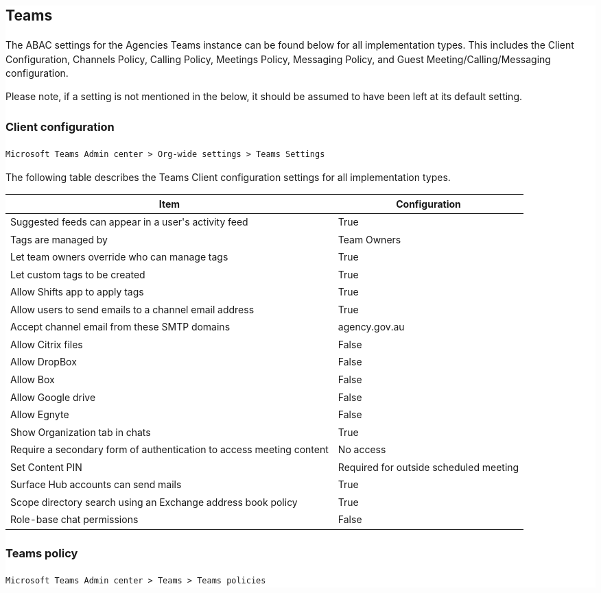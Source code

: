 ## Teams

The ABAC settings for the Agencies Teams instance can be found below for all implementation types. This includes the Client Configuration, Channels Policy, Calling Policy, Meetings Policy, Messaging Policy, and Guest Meeting/Calling/Messaging configuration.

Please note, if a setting is not mentioned in the below, it should be assumed to have been left at its default setting.

### Client configuration

`Microsoft Teams Admin center > Org-wide settings > Teams Settings `

The following table describes the Teams Client configuration settings for all implementation types.

| Item                                                         | Configuration                          |
| ------------------------------------------------------------ | -------------------------------------- |
| Suggested feeds can appear in a user's activity feed         | True                                   |
| Tags are managed by                                          | Team Owners                            |
| Let team owners override who can manage tags                 | True                                   |
| Let custom tags to be created                                | True                                   |
| Allow Shifts app to apply tags                               | True                                   |
| Allow users to send emails to a channel email address        | True                                   |
| Accept channel email from these SMTP domains                 | agency.gov.au                          |
| Allow Citrix files                                           | False                                  |
| Allow DropBox                                                | False                                  |
| Allow Box                                                    | False                                  |
| Allow Google drive                                           | False                                  |
| Allow Egnyte                                                 | False                                  |
| Show Organization tab in chats                               | True                                   |
| Require a secondary form of authentication to access meeting content | No access                              |
| Set Content PIN                                              | Required for outside scheduled meeting |
| Surface Hub accounts can send mails                          | True                                   |
| Scope directory search using an Exchange address book policy | True                                   |
| Role-base chat permissions                                   | False                                  |

### Teams policy

`Microsoft Teams Admin center > Teams > Teams policies  `
